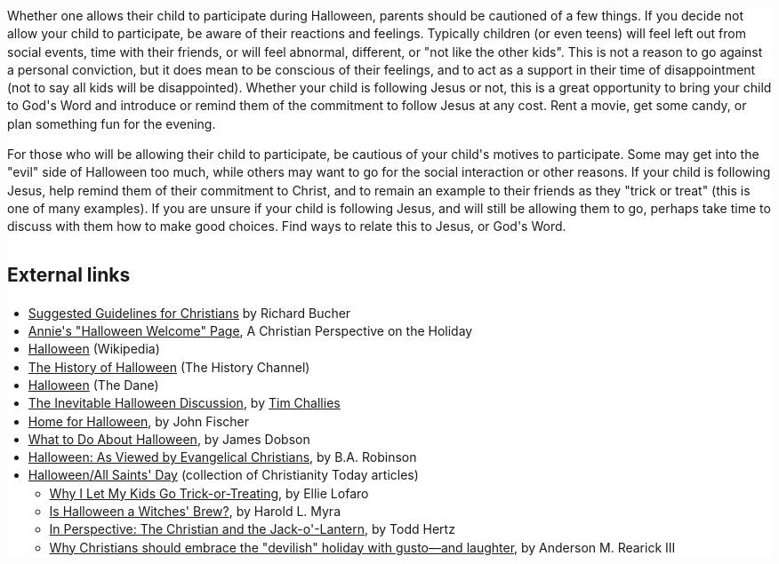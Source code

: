 Whether one allows their child to participate during Halloween,
parents should be cautioned of a few things. If you decide not
allow your child to participate, be aware of their reactions and
feelings. Typically children (or even teens) will feel left out
from social events, time with their friends, or will feel abnormal,
different, or "not like the other kids". This is not a reason to go
against a personal conviction, but it does mean to be conscious of
their feelings, and to act as a support in their time of
disappointment (not to say all kids will be disappointed). Whether
your child is following Jesus or not, this is a great opportunity
to bring your child to God's Word and introduce or remind them of
the commitment to follow Jesus at any cost. Rent a movie, get some
candy, or plan something fun for the evening.

For those who will be allowing their child to participate, be
cautious of your child's motives to participate. Some may get into
the "evil" side of Halloween too much, while others may want to go
for the social interaction or other reasons. If your child is
following Jesus, help remind them of their commitment to Christ,
and to remain an example to their friends as they "trick or treat"
(this is one of many examples). If you are unsure if your child is
following Jesus, and will still be allowing them to go, perhaps
take time to discuss with them how to make good choices. Find ways
to relate this to Jesus, or God's Word.

## External links

-   [Suggested Guidelines for Christians](http://users.rcn.com/tlclcms/canhall4.htm)
    by Richard Bucher
-   [Annie's "Halloween Welcome" Page](http://www.annieshomepage.com/annieshalloweenpage.html),
    A Christian Perspective on the Holiday
-   [Halloween](http://en.wikipedia.org/wiki/Halloween) (Wikipedia)
-   [The History of Halloween](http://www.historychannel.com/exhibits/halloween/?page=origins)
    (The History Channel)
-   [Halloween](http://nowheresville.us/halloween.php) (The Dane)
-   [The Inevitable Halloween Discussion](http://www.challies.com/archives/001384.php),
    by [Tim Challies](Tim_Challies "Tim Challies")
-   [Home for Halloween](http://www.cbn.com/spirituallife/halloween/fischer_homehalloween.asp),
    by John Fischer
-   [What to Do About Halloween](http://www.focusonyourchild.com/entertain/art1/A0000637.html),
    by James Dobson
-   [Halloween: As Viewed by Evangelical Christians](http://www.religioustolerance.org/hallo_ev.htm),
    by B.A. Robinson
-   [Halloween/All Saints' Day](http://www.christianitytoday.com/holidays/halloween/)
    (collection of Christianity Today articles)
    -   [Why I Let My Kids Go Trick-or-Treating](http://www.christianitytoday.com/tcw/9w5/9w5094.html),
        by Ellie Lofaro
    -   [Is Halloween a Witches' Brew?](http://www.christianitytoday.com/ct/2000/140/42.0.html),
        by Harold L. Myra
    -   [In Perspective: The Christian and the Jack-o'-Lantern](http://www.christianitytoday.com/ct/2001/144/31.0.html),
        by Todd Hertz
    -   [Why Christians should embrace the "devilish" holiday with gusto—and laughter](http://www.christianitytoday.com/ct/2000/011/29.79.html),
        by Anderson M. Rearick III
